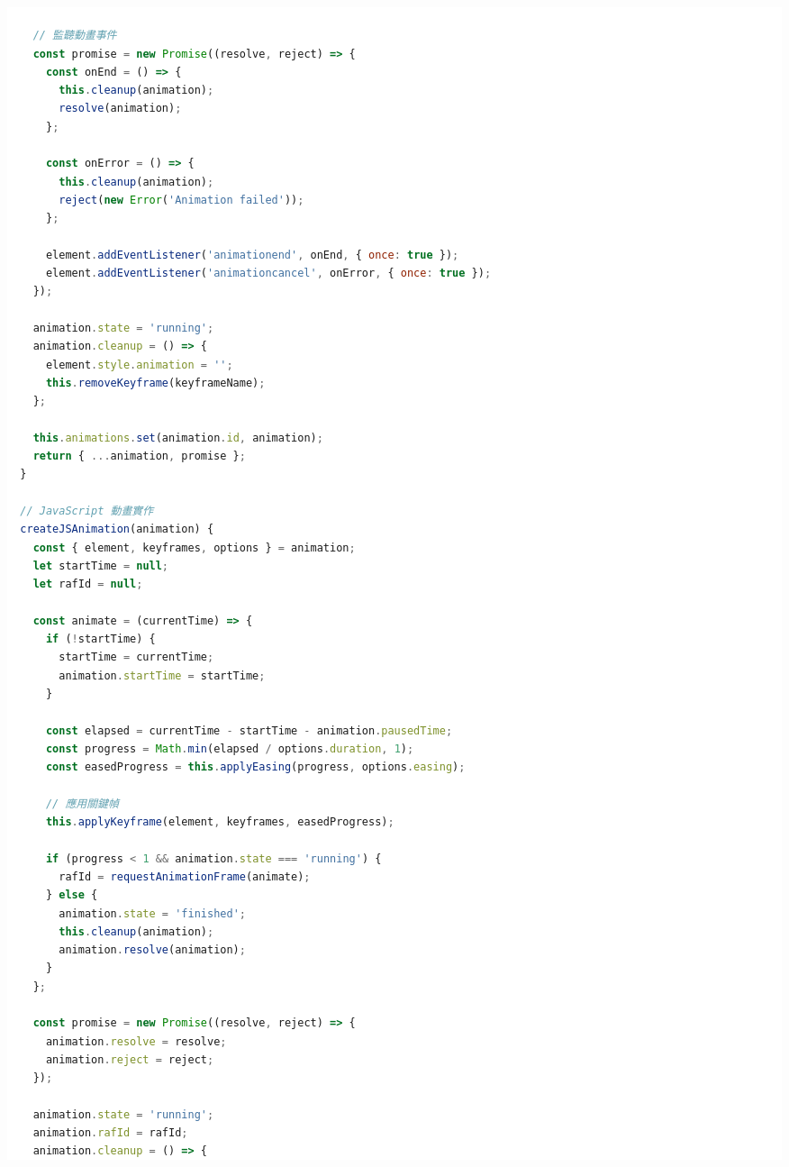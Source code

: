 ```javascript
    
    // 監聽動畫事件
    const promise = new Promise((resolve, reject) => {
      const onEnd = () => {
        this.cleanup(animation);
        resolve(animation);
      };
      
      const onError = () => {
        this.cleanup(animation);
        reject(new Error('Animation failed'));
      };
      
      element.addEventListener('animationend', onEnd, { once: true });
      element.addEventListener('animationcancel', onError, { once: true });
    });

    animation.state = 'running';
    animation.cleanup = () => {
      element.style.animation = '';
      this.removeKeyframe(keyframeName);
    };

    this.animations.set(animation.id, animation);
    return { ...animation, promise };
  }

  // JavaScript 動畫實作
  createJSAnimation(animation) {
    const { element, keyframes, options } = animation;
    let startTime = null;
    let rafId = null;

    const animate = (currentTime) => {
      if (!startTime) {
        startTime = currentTime;
        animation.startTime = startTime;
      }

      const elapsed = currentTime - startTime - animation.pausedTime;
      const progress = Math.min(elapsed / options.duration, 1);
      const easedProgress = this.applyEasing(progress, options.easing);

      // 應用關鍵幀
      this.applyKeyframe(element, keyframes, easedProgress);

      if (progress < 1 && animation.state === 'running') {
        rafId = requestAnimationFrame(animate);
      } else {
        animation.state = 'finished';
        this.cleanup(animation);
        animation.resolve(animation);
      }
    };

    const promise = new Promise((resolve, reject) => {
      animation.resolve = resolve;
      animation.reject = reject;
    });

    animation.state = 'running';
    animation.rafId = rafId;
    animation.cleanup = () => {
```